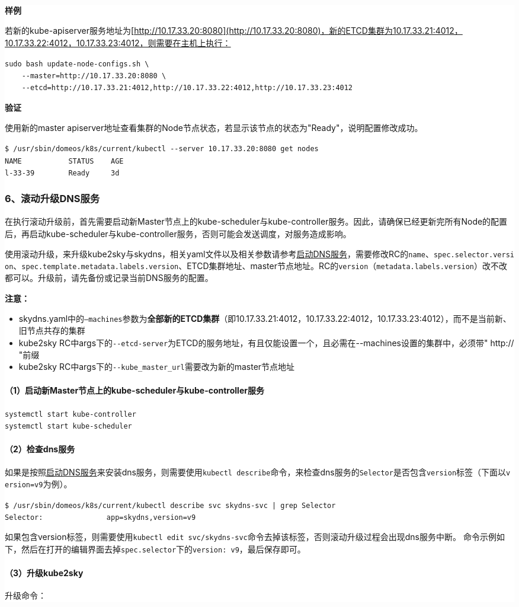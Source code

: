 **样例**

若新的kube-apiserver服务地址为[http://10.17.33.20:8080](http://10.17.33.20:8080)，新的ETCD集群为10.17.33.21:4012，10.17.33.22:4012，10.17.33.23:4012，则需要在主机上执行：

    sudo bash update-node-configs.sh \
        --master=http://10.17.33.20:8080 \
        --etcd=http://10.17.33.21:4012,http://10.17.33.22:4012,http://10.17.33.23:4012
	
**验证**

使用新的master apiserver地址查看集群的Node节点状态，若显示该节点的状态为"Ready"，说明配置修改成功。
```
$ /usr/sbin/domeos/k8s/current/kubectl --server 10.17.33.20:8080 get nodes
NAME           STATUS    AGE
l-33-39        Ready     3d
```

### 6、滚动升级DNS服务

在执行滚动升级前，首先需要启动新Master节点上的kube-scheduler与kube-controller服务。因此，请确保已经更新完所有Node的配置后，再启动kube-scheduler与kube-controller服务，否则可能会发送调度，对服务造成影响。

使用滚动升级，来升级kube2sky与skydns，相关yaml文件以及相关参数请参考[启动DNS服务](peizhi_dns_zu_jian_md.md)，需要修改RC的```name```、```spec.selector.version```、```spec.template.metadata.labels.version```、ETCD集群地址、master节点地址。RC的```version```（```metadata.labels.version```）改不改都可以。升级前，请先备份或记录当前DNS服务的配置。

**注意：**

- skydns.yaml中的```–machines```参数为**全部新的ETCD集群**（即10.17.33.21:4012，10.17.33.22:4012，10.17.33.23:4012），而不是当前新、旧节点共存的集群
- kube2sky RC中args下的```--etcd-server```为ETCD的服务地址，有且仅能设置一个，且必需在--machines设置的集群中，必须带" http:// "前缀
- kube2sky RC中args下的```--kube_master_url```需要改为新的master节点地址

#### （1）启动新Master节点上的kube-scheduler与kube-controller服务

```
systemctl start kube-controller
systemctl start kube-scheduler
```

#### （2）检查dns服务

如果是按照[启动DNS服务](peizhi_dns_zu_jian_md.md)来安装dns服务，则需要使用```kubectl describe```命令，来检查dns服务的```Selector```是否包含```version```标签（下面以```version=v9```为例）。

```
$ /usr/sbin/domeos/k8s/current/kubectl describe svc skydns-svc | grep Selector
Selector:               app=skydns,version=v9
```

如果包含version标签，则需要使用```kubectl edit svc/skydns-svc```命令去掉该标签，否则滚动升级过程会出现dns服务中断。
命令示例如下，然后在打开的编辑界面去掉```spec.selector```下的```version: v9```，最后保存即可。

#### （3）升级kube2sky

升级命令：

